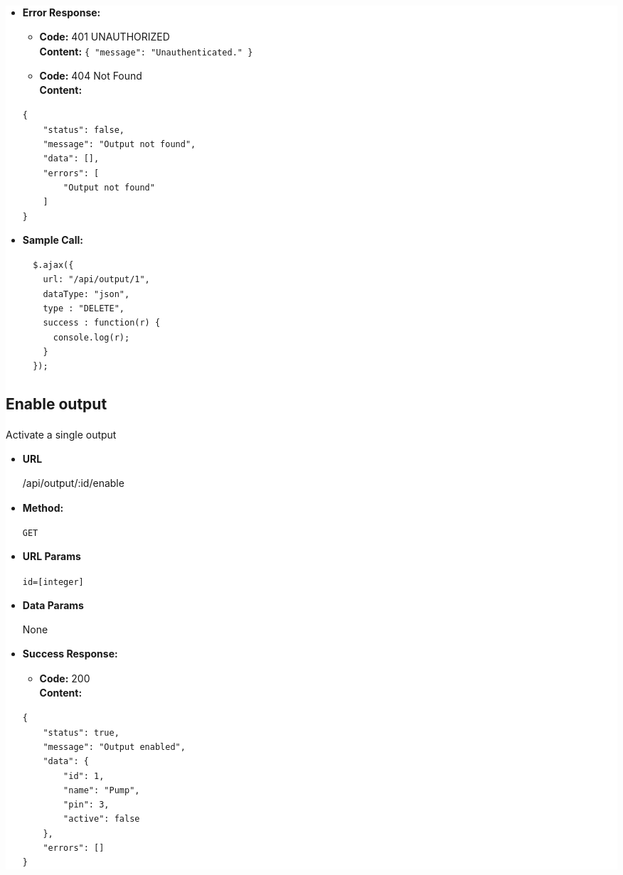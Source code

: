  
* **Error Response:**

    * **Code:** 401 UNAUTHORIZED <br />
    **Content:** `{ "message": "Unauthenticated." }`

    * **Code:** 404 Not Found <br />
    **Content:**
    ```
    {
        "status": false,
        "message": "Output not found",
        "data": [],
        "errors": [
            "Output not found"
        ]
    }
    ```

* **Sample Call:**

    ```
      $.ajax({
        url: "/api/output/1",
        dataType: "json",
        type : "DELETE",
        success : function(r) {
          console.log(r);
        }
      });
    ```
    
    
    
    
Enable output
----
  Activate a single output

- **URL**

  /api/output/:id/enable

- **Method:**
  
  `GET`
  
- **URL Params**

    `id=[integer]`

- **Data Params**

    None

* **Success Response:**

    * **Code:** 200 <br />
    **Content:** 
    ```
    {
        "status": true,
        "message": "Output enabled",
        "data": {
            "id": 1,
            "name": "Pump",
            "pin": 3,
            "active": false
        },
        "errors": []
    }
    ```